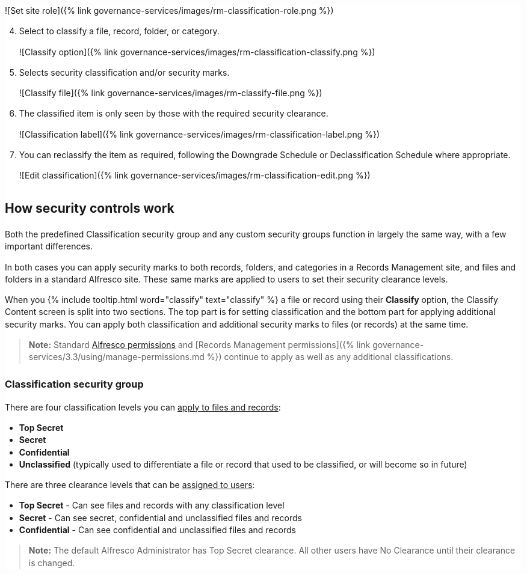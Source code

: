    ![Set site role]({% link governance-services/images/rm-classification-role.png %})

4. Select to classify a file, record, folder, or category.

   ![Classify option]({% link governance-services/images/rm-classification-classify.png %})

5. Selects security classification and/or security marks.

   ![Classify file]({% link governance-services/images/rm-classify-file.png %})

6. The classified item is only seen by those with the required security clearance.

   ![Classification label]({% link governance-services/images/rm-classification-label.png %})

7. You can reclassify the item as required, following the Downgrade Schedule or Declassification Schedule where appropriate.

   ![Edit classification]({% link governance-services/images/rm-classification-edit.png %})

## How security controls work

Both the predefined Classification security group and any custom security groups function in largely the same way, with a few important differences.

In both cases you can apply security marks to both records, folders, and categories in a Records Management site, and files and folders in a standard Alfresco site. These same marks are applied to users to set their security clearance levels.

When you {% include tooltip.html word="classify" text="classify" %} a file or record using their **Classify** option, the Classify Content screen is split into two sections. The top part is for setting classification and the bottom part for applying additional security marks. You can apply both classification and additional security marks to files (or records) at the same time.

>**Note:** Standard [Alfresco permissions](TODO_LINK:http://docs.alfresco.com/6.0/references/permissions_share.html) and [Records Management permissions]({% link governance-services/3.3/using/manage-permissions.md %}) continue to apply as well as any additional classifications.

### Classification security group

There are four classification levels you can [apply to files and records](#classifyrecordsfolderscategories):

* **Top Secret**
* **Secret**
* **Confidential**
* **Unclassified** (typically used to differentiate a file or record that used to be classified, or will become so in future)

There are three clearance levels that can be [assigned to users](#setting-security-clearance):

* **Top Secret** - Can see files and records with any classification level
* **Secret** - Can see secret, confidential and unclassified files and records
* **Confidential** - Can see confidential and unclassified files and records

>**Note:** The default Alfresco Administrator has Top Secret clearance. All other users have No Clearance until their clearance is changed.
